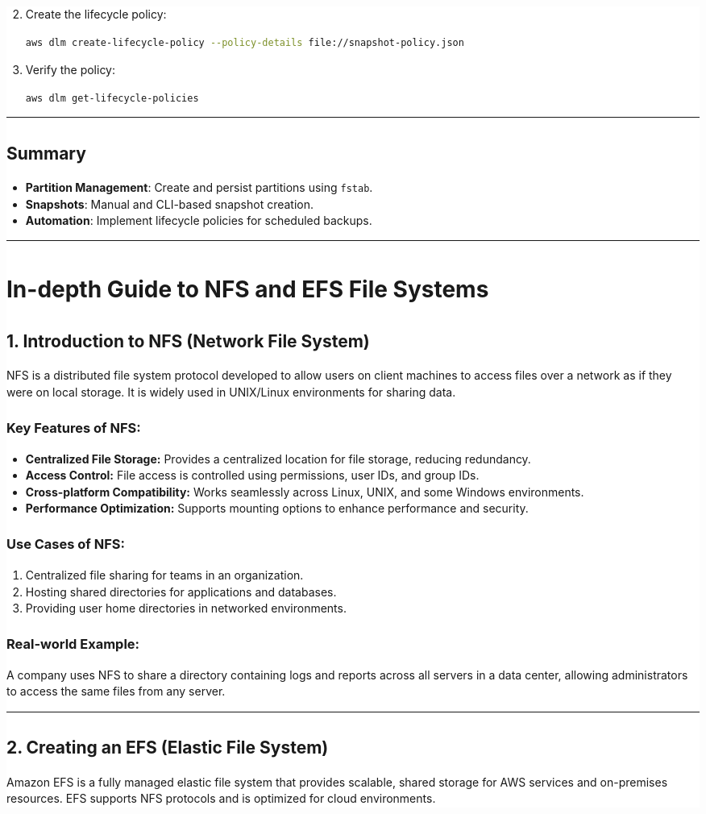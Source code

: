 2. Create the lifecycle policy:
   ```bash
   aws dlm create-lifecycle-policy --policy-details file://snapshot-policy.json
   ```
3. Verify the policy:
   ```bash
   aws dlm get-lifecycle-policies
   ```

---

## **Summary**

- **Partition Management**: Create and persist partitions using `fstab`.
- **Snapshots**: Manual and CLI-based snapshot creation.
- **Automation**: Implement lifecycle policies for scheduled backups.

---

# In-depth Guide to NFS and EFS File Systems

## 1. Introduction to NFS (Network File System)

NFS is a distributed file system protocol developed to allow users on client machines to access files over a network as if they were on local storage. It is widely used in UNIX/Linux environments for sharing data.

### Key Features of NFS:
- **Centralized File Storage:** Provides a centralized location for file storage, reducing redundancy.
- **Access Control:** File access is controlled using permissions, user IDs, and group IDs.
- **Cross-platform Compatibility:** Works seamlessly across Linux, UNIX, and some Windows environments.
- **Performance Optimization:** Supports mounting options to enhance performance and security.

### Use Cases of NFS:
1. Centralized file sharing for teams in an organization.
2. Hosting shared directories for applications and databases.
3. Providing user home directories in networked environments.

### Real-world Example:
A company uses NFS to share a directory containing logs and reports across all servers in a data center, allowing administrators to access the same files from any server.

---

## 2. Creating an EFS (Elastic File System)

Amazon EFS is a fully managed elastic file system that provides scalable, shared storage for AWS services and on-premises resources. EFS supports NFS protocols and is optimized for cloud environments.
